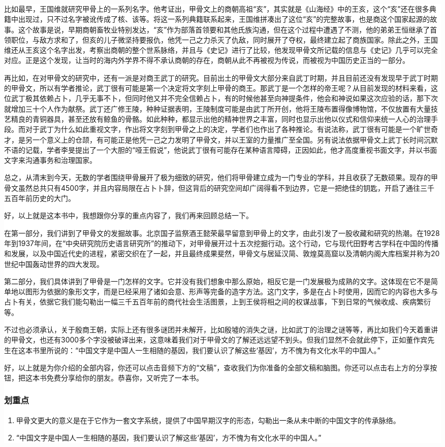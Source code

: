 比如最早，王国维就研究甲骨上的一系列名字。他考证出，甲骨文上的商朝高祖“亥”，其实就是《山海经》中的王亥，这个“亥”还在很多典籍中出现过，只不过名字被讹传成了核、该等。将这一系列典籍联系起来，王国维拼凑出了这位“亥”的完整故事，也是商这个国家起源的故事。这个故事是说，早期商朝畜牧业特别发达，“亥”作为部落首领要和其他氏族沟通，但在这个过程中遭遇了不测，他的弟弟王恒继承了首领职位，与敌方求和了，但亥的儿子微坚持要报仇，他凭一己之力杀灭了仇敌，同时展开了夺权，最终建立起了商族国家。除此之外，王国维还从王亥这个名字出发，考察出商朝的整个世系脉络，并且与《史记》进行了比较，他发现甲骨文所记载的信息与《史记》几乎可以完全对应。正是这个发现，让当时的海内外学界不得不承认商朝的存在，商朝从此不再被视为传说，而被视为中国历史正当的一部分。

再比如，在对甲骨文的研究中，还有一派是对商王武丁的研究。目前出土的甲骨文大部分来自武丁时期，并且目前还没有发现早于武丁时期的甲骨文，所以有学者推论，武丁很有可能是第一个决定将文字刻上甲骨的商王。那武丁是一个怎样的帝王呢？从目前发现的材料来看，这位武丁极其依赖占卜，几乎无事不卜，但同时他又并不完全信赖占卜，有的时候他甚至向神提条件，他会和神说如果这次应验的话，那下次就增加三十个人作为献祭。武丁还广修王陵，种种证据表明，王陵制度可能是由武丁所开创，他将王陵布置得像博物馆，不仅放置有大量技艺精良的青铜器具，甚至还放有鲸鱼的骨骼。如此种种，都显示出他的精神世界之丰富，同时也显示出他以仪式和信仰来统一人心的治理手段。而对于武丁为什么如此重视文字，作出将文字刻到甲骨之上的决定，学者们也作出了各种推论。有说法称，武丁很有可能是一个旷世奇才，是另一个意义上的仓颉，有可能正是他凭一己之力发明了甲骨文，并以王室的力量推广至全国。另有说法依据甲骨文上武丁长时间沉默不语的记载，学者李旻提出了一个大胆的“哑王假说”，他说武丁很有可能存在某种语言障碍，正因如此，他才高度重视书面文字，并以书面文字来沟通事务和治理国家。

总之，从清末到今天，无数的学者围绕甲骨展开了极为细致的研究，他们将甲骨建立成为一门专业的学科，并且收获了无数硕果。现存的甲骨文虽然总共只有4500字，并且内容局限在占卜卜辞，但这背后的研究空间却广阔得看不到边界，它是一把绝佳的钥匙，开启了通往三千五百年前历史的大门。



好，以上就是这本书中，我想跟你分享的重点内容了，我们再来回顾总结一下。

在第一部分，我们讲到了甲骨文的发掘故事。北京国子监祭酒王懿荣最早留意到甲骨上的文字，由此引发了一股收藏和研究的热潮。在1928年到1937年间，在“中央研究院历史语言研究所”的推动下，对甲骨展开过十五次挖掘行动。这个行动，它与现代田野考古学科在中国的传播和发展，以及中国近代史的进程，紧密交织在了一起，并且最终成果斐然，甲骨文与居延汉简、敦煌莫高窟以及清朝内阁大库档案并称为20世纪中国轰动世界的四大发现。

第二部分，我们具体讲到了甲骨是一门怎样的文字。它并没有我们想象中那么原始，相反它是一门发展极为成熟的文字。这体现在它不是简单地以图形为依据的象形文字，而是已经采用了诸如会意、形声等完备的造字方法。这门文字，多是在占卜时使用，因而它的内容也大多与占卜有关，依据它我们能勾勒出一幅三千五百年前的商代社会生活图景，上到王侯将相之间的权谋战事，下到日常的气候收成、疾病繁衍等。

不过也必须承认，关于殷商王朝，实际上还有很多谜团并未解开，比如殷墟的消失之谜，比如武丁的治理之谜等等，再比如我们今天着重讲的甲骨文，也还有3000多个字没被破译出来，这意味着我们对于甲骨文的了解还远远望不到头。但我们显然不会就此停下，正如董作宾先生在这本书里所说的：“中国文字是中国人一生相随的基因，我们要认识了解这些‘基因’，方不愧为有文化水平的中国人。”

好，以上就是为你介绍的全部内容，你还可以点击音频下方的“文稿”，查收我们为你准备的全部文稿和脑图。你还可以点击右上方的分享按钮，把这本书免费分享给你的朋友。恭喜你，又听完了一本书。



### 划重点

 1. 甲骨文更大的意义是在于它作为一套文字系统，提供了中国早期汉字的形态，勾勒出一条从未中断的中国文字的传承脉络。

 2. “中国文字是中国人一生相随的基因，我们要认识了解这些‘基因’，方不愧为有文化水平的中国人。”



